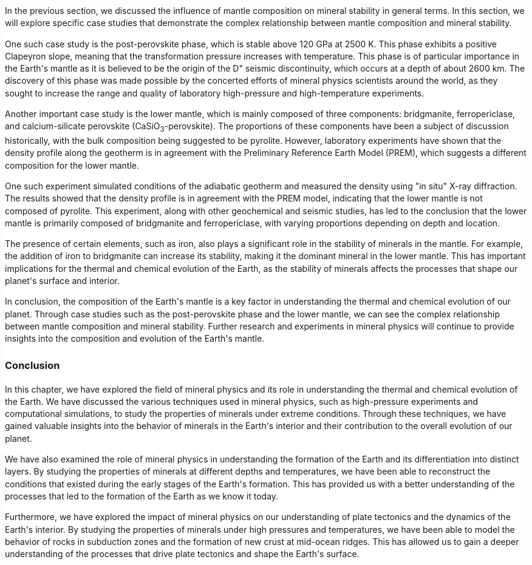 In the previous section, we discussed the influence of mantle composition on mineral stability in general terms. In this section, we will explore specific case studies that demonstrate the complex relationship between mantle composition and mineral stability.

One such case study is the post-perovskite phase, which is stable above 120 GPa at 2500 K. This phase exhibits a positive Clapeyron slope, meaning that the transformation pressure increases with temperature. This phase is of particular importance in the Earth's mantle as it is believed to be the origin of the D" seismic discontinuity, which occurs at a depth of about 2600 km. The discovery of this phase was made possible by the concerted efforts of mineral physics scientists around the world, as they sought to increase the range and quality of laboratory high-pressure and high-temperature experiments.

Another important case study is the lower mantle, which is mainly composed of three components: bridgmanite, ferropericlase, and calcium-silicate perovskite (CaSiO<sub>3</sub>-perovskite). The proportions of these components have been a subject of discussion historically, with the bulk composition being suggested to be pyrolite. However, laboratory experiments have shown that the density profile along the geotherm is in agreement with the Preliminary Reference Earth Model (PREM), which suggests a different composition for the lower mantle.

One such experiment simulated conditions of the adiabatic geotherm and measured the density using "in situ" X-ray diffraction. The results showed that the density profile is in agreement with the PREM model, indicating that the lower mantle is not composed of pyrolite. This experiment, along with other geochemical and seismic studies, has led to the conclusion that the lower mantle is primarily composed of bridgmanite and ferropericlase, with varying proportions depending on depth and location.

The presence of certain elements, such as iron, also plays a significant role in the stability of minerals in the mantle. For example, the addition of iron to bridgmanite can increase its stability, making it the dominant mineral in the lower mantle. This has important implications for the thermal and chemical evolution of the Earth, as the stability of minerals affects the processes that shape our planet's surface and interior.

In conclusion, the composition of the Earth's mantle is a key factor in understanding the thermal and chemical evolution of our planet. Through case studies such as the post-perovskite phase and the lower mantle, we can see the complex relationship between mantle composition and mineral stability. Further research and experiments in mineral physics will continue to provide insights into the composition and evolution of the Earth's mantle.


### Conclusion
In this chapter, we have explored the field of mineral physics and its role in understanding the thermal and chemical evolution of the Earth. We have discussed the various techniques used in mineral physics, such as high-pressure experiments and computational simulations, to study the properties of minerals under extreme conditions. Through these techniques, we have gained valuable insights into the behavior of minerals in the Earth's interior and their contribution to the overall evolution of our planet.

We have also examined the role of mineral physics in understanding the formation of the Earth and its differentiation into distinct layers. By studying the properties of minerals at different depths and temperatures, we have been able to reconstruct the conditions that existed during the early stages of the Earth's formation. This has provided us with a better understanding of the processes that led to the formation of the Earth as we know it today.

Furthermore, we have explored the impact of mineral physics on our understanding of plate tectonics and the dynamics of the Earth's interior. By studying the properties of minerals under high pressures and temperatures, we have been able to model the behavior of rocks in subduction zones and the formation of new crust at mid-ocean ridges. This has allowed us to gain a deeper understanding of the processes that drive plate tectonics and shape the Earth's surface.
